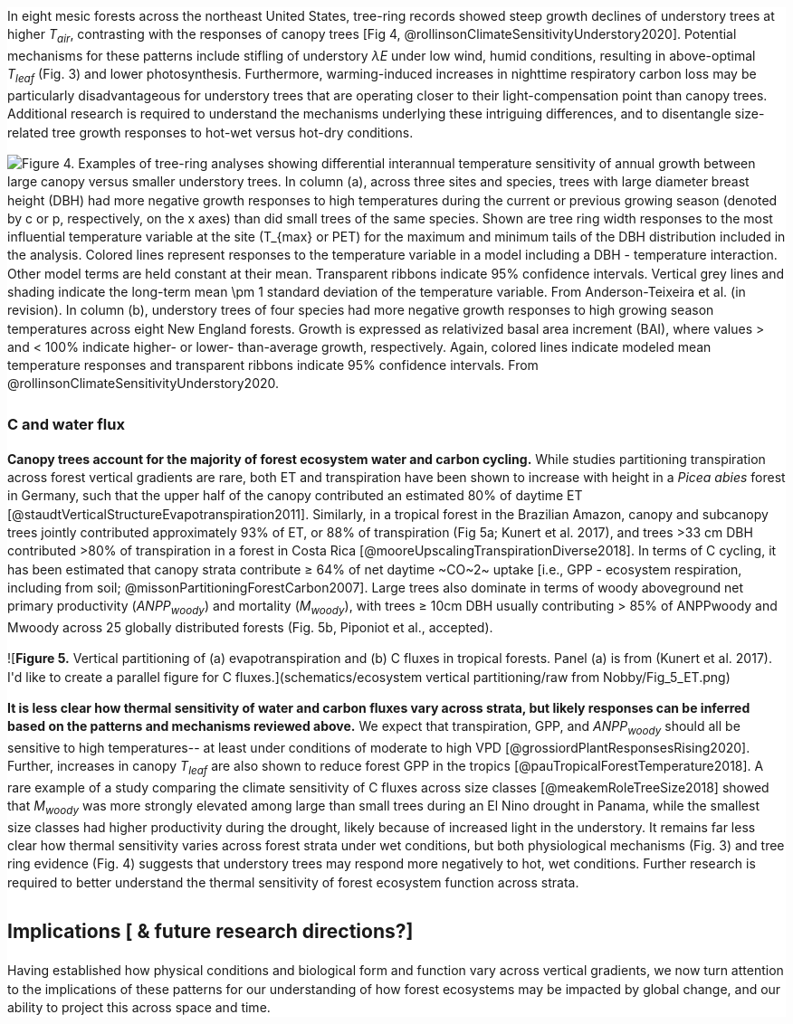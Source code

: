 In eight mesic forests across the northeast United States, tree-ring records showed steep growth declines of understory trees at higher $T_{air}$, contrasting with the responses of canopy trees [Fig 4, @rollinsonClimateSensitivityUnderstory2020].
Potential mechanisms for these patterns include stifling of understory $\lambda E$ under low wind, humid conditions, resulting in above-optimal $T_{leaf}$ (Fig. 3) and lower photosynthesis. Furthermore, warming-induced increases in nighttime respiratory carbon loss may be particularly disadvantageous for understory trees that are operating closer to their light-compensation point than canopy trees. Additional research is required to understand the mechanisms underlying these intriguing differences, and to disentangle size-related tree growth responses to hot-wet versus hot-dry conditions. 

![**Figure 4. Examples of tree-ring analyses showing differential interannual temperature sensitivity of annual growth between large canopy versus smaller understory trees.** In column (a), across three sites and species, trees with large diameter breast height (DBH) had more negative growth responses to high temperatures during the current or previous growing season (denoted by c or p, respectively, on the x axes) than did small trees of the same species. Shown are tree ring width responses to the most influential temperature variable at the site ($T_{max}$ or PET) for the maximum and minimum tails of the DBH distribution included in the analysis.  Colored lines represent responses to the temperature variable in a model including a DBH - temperature interaction. Other model terms are held constant at their mean. Transparent ribbons indicate 95% confidence intervals. Vertical grey lines and shading indicate the long-term mean $\pm$ 1 standard deviation of the temperature variable. From Anderson-Teixeira et al. (in revision). In column (b), understory trees of four species had more negative growth responses to high growing season temperatures across eight New England forests. Growth is expressed as relativized basal area increment (BAI), where values > and < 100% indicate higher- or lower- than-average growth, respectively. Again, colored lines indicate modeled mean temperature responses and transparent ribbons indicate 95% confidence intervals. From @rollinsonClimateSensitivityUnderstory2020. ](tree_rings/Figure_4_tree_rings.png)


### C and water flux

**Canopy trees account for the majority of forest ecosystem water and carbon cycling.**
While studies partitioning transpiration across forest vertical gradients are rare, both ET and transpiration have been shown to increase with height in a *Picea abies* forest in Germany, such that the upper half of the canopy contributed an estimated 80% of daytime ET [@staudtVerticalStructureEvapotranspiration2011]. Similarly, in a tropical forest in the Brazilian Amazon, canopy and subcanopy trees jointly contributed approximately 93% of ET, or 88% of transpiration (Fig 5a; Kunert et al. 2017), and trees >33 cm DBH contributed >80% of transpiration in a forest in Costa Rica [@mooreUpscalingTranspirationDiverse2018]. In terms of C cycling, it has been estimated that canopy strata contribute $\geq$ 64% of net daytime ~CO~2~ uptake [i.e., GPP - ecosystem respiration, including from soil; @missonPartitioningForestCarbon2007]. Large trees also dominate in terms of woody aboveground net primary productivity ($ANPP_{woody}$) and mortality ($M_{woody}$), with trees $\geq$ 10cm DBH usually contributing > 85% of ANPPwoody and Mwoody across 25 globally distributed forests (Fig. 5b, Piponiot et al., accepted). 

![**Figure 5.** Vertical partitioning of (a) evapotranspiration and (b) C fluxes in tropical forests. Panel (a) is from (Kunert et al. 2017). I'd like to create a parallel figure for C fluxes.](schematics/ecosystem vertical partitioning/raw from Nobby/Fig_5_ET.png)

**It is less clear how thermal sensitivity of water and carbon fluxes vary across strata, but likely responses can be inferred based on the patterns and mechanisms reviewed above.** We expect that transpiration, GPP, and $ANPP_{woody}$ should all be sensitive to high temperatures-- at least under conditions of moderate to high VPD [@grossiordPlantResponsesRising2020]. Further, increases in canopy $T_{leaf}$ are also shown to reduce forest GPP in the tropics [@pauTropicalForestTemperature2018]. A rare example of a study comparing the climate sensitivity of C fluxes across size classes [@meakemRoleTreeSize2018] showed that $M_{woody}$ was more strongly elevated among large than small trees during an El Nino drought in Panama, while the smallest size classes had higher productivity during the drought, likely because of increased light in the understory. It remains far less clear how thermal sensitivity varies across forest strata under wet conditions, but both physiological mechanisms (Fig. 3) and tree ring evidence (Fig. 4) suggests that understory trees may respond more negatively to hot, wet conditions. Further research is required to better understand the thermal sensitivity of forest ecosystem function across strata.

## Implications [ & future research directions?]

Having established how physical conditions and biological form and function vary across vertical gradients, we now turn attention to the implications of these patterns for our understanding of how forest ecosystems may be impacted by global change, and our ability to project this across space and time.
